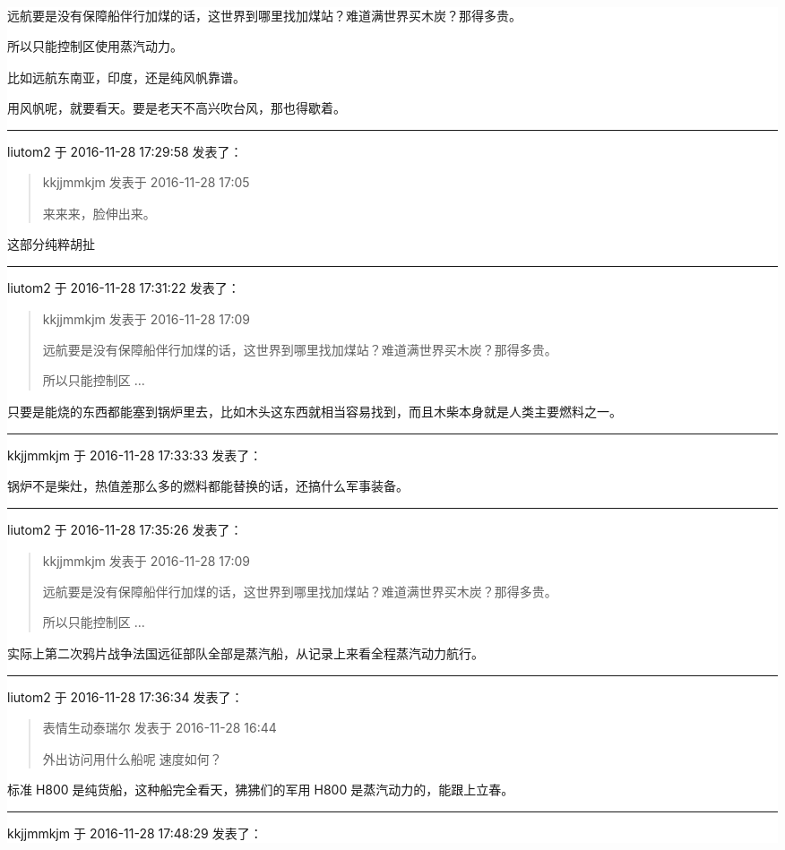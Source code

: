 远航要是没有保障船伴行加煤的话，这世界到哪里找加煤站？难道满世界买木炭？那得多贵。

所以只能控制区使用蒸汽动力。

比如远航东南亚，印度，还是纯风帆靠谱。

用风帆呢，就要看天。要是老天不高兴吹台风，那也得歇着。

---

liutom2 于 2016-11-28 17:29:58 发表了：

> kkjjmmkjm 发表于 2016-11-28 17:05
>
> 来来来，脸伸出来。

这部分纯粹胡扯

---

liutom2 于 2016-11-28 17:31:22 发表了：

> kkjjmmkjm 发表于 2016-11-28 17:09
>
> 远航要是没有保障船伴行加煤的话，这世界到哪里找加煤站？难道满世界买木炭？那得多贵。
>
> 所以只能控制区 ...

只要是能烧的东西都能塞到锅炉里去，比如木头这东西就相当容易找到，而且木柴本身就是人类主要燃料之一。

---

kkjjmmkjm 于 2016-11-28 17:33:33 发表了：

锅炉不是柴灶，热值差那么多的燃料都能替换的话，还搞什么军事装备。

---

liutom2 于 2016-11-28 17:35:26 发表了：

> kkjjmmkjm 发表于 2016-11-28 17:09
>
> 远航要是没有保障船伴行加煤的话，这世界到哪里找加煤站？难道满世界买木炭？那得多贵。
>
> 所以只能控制区 ...

实际上第二次鸦片战争法国远征部队全部是蒸汽船，从记录上来看全程蒸汽动力航行。

---

liutom2 于 2016-11-28 17:36:34 发表了：

> 表情生动泰瑞尔 发表于 2016-11-28 16:44
>
> 外出访问用什么船呢 速度如何？

标准 H800 是纯货船，这种船完全看天，狒狒们的军用 H800 是蒸汽动力的，能跟上立春。

---

kkjjmmkjm 于 2016-11-28 17:48:29 发表了：
